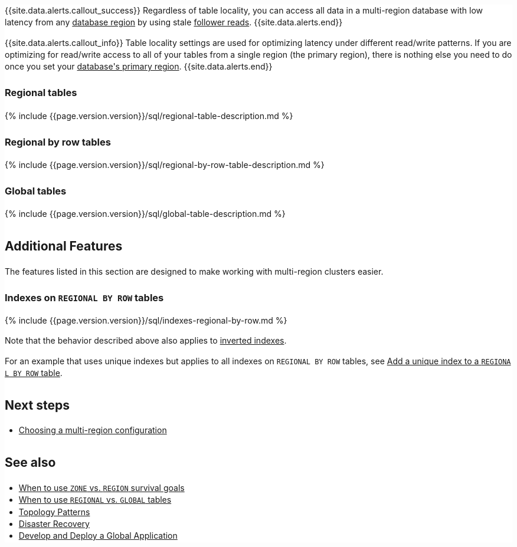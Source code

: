 {{site.data.alerts.callout_success}}
Regardless of table locality, you can access all data in a multi-region database with low latency from any [database region](#database-regions) by using stale [follower reads](follower-reads.html).
{{site.data.alerts.end}}

{{site.data.alerts.callout_info}}
Table locality settings are used for optimizing latency under different read/write patterns. If you are optimizing for read/write access to all of your tables from a single region (the primary region), there is nothing else you need to do once you set your [database's primary region](#database-regions).
{{site.data.alerts.end}}

### Regional tables

{% include {{page.version.version}}/sql/regional-table-description.md %}

### Regional by row tables

{% include {{page.version.version}}/sql/regional-by-row-table-description.md %}

### Global tables

{% include {{page.version.version}}/sql/global-table-description.md %}

## Additional Features

The features listed in this section are designed to make working with multi-region clusters easier.

### Indexes on `REGIONAL BY ROW` tables

{% include {{page.version.version}}/sql/indexes-regional-by-row.md %}

Note that the behavior described above also applies to [inverted indexes](inverted-indexes.html).

For an example that uses unique indexes but applies to all indexes on `REGIONAL BY ROW` tables, see [Add a unique index to a `REGIONAL BY ROW` table](add-constraint.html#add-a-unique-index-to-a-regional-by-row-table).

## Next steps

+ [Choosing a multi-region configuration](choosing-a-multi-region-configuration.html)

## See also

- [When to use `ZONE` vs. `REGION` survival goals](when-to-use-zone-vs-region-survival-goals.html)
- [When to use `REGIONAL` vs. `GLOBAL` tables](when-to-use-regional-vs-global-tables.html)
- [Topology Patterns](topology-patterns.html)
- [Disaster Recovery](disaster-recovery.html)
- [Develop and Deploy a Global Application](movr-flask-overview.html)
